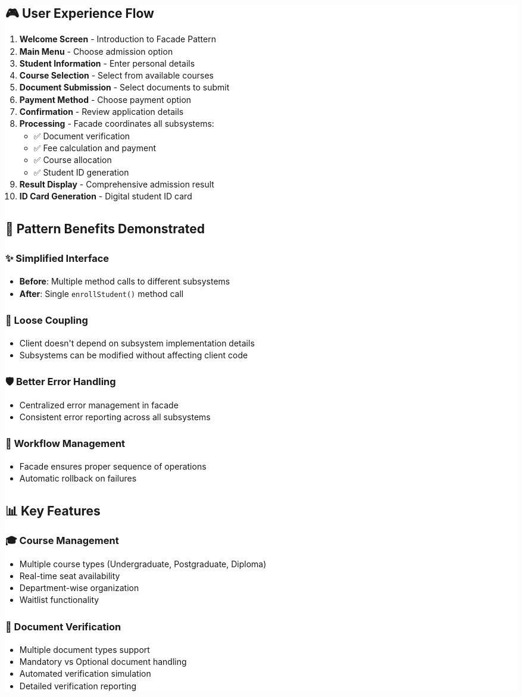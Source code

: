## 🎮 User Experience Flow

1. **Welcome Screen** - Introduction to Facade Pattern
2. **Main Menu** - Choose admission option
3. **Student Information** - Enter personal details
4. **Course Selection** - Select from available courses
5. **Document Submission** - Select documents to submit
6. **Payment Method** - Choose payment option
7. **Confirmation** - Review application details
8. **Processing** - Facade coordinates all subsystems:
   - ✅ Document verification
   - ✅ Fee calculation and payment
   - ✅ Course allocation
   - ✅ Student ID generation
9. **Result Display** - Comprehensive admission result
10. **ID Card Generation** - Digital student ID card

## 🎯 Pattern Benefits Demonstrated

### ✨ Simplified Interface
- **Before**: Multiple method calls to different subsystems
- **After**: Single `enrollStudent()` method call

### 🔧 Loose Coupling
- Client doesn't depend on subsystem implementation details
- Subsystems can be modified without affecting client code

### 🛡️ Better Error Handling
- Centralized error management in facade
- Consistent error reporting across all subsystems

### 🔄 Workflow Management
- Facade ensures proper sequence of operations
- Automatic rollback on failures

## 📊 Key Features

### 🎓 Course Management
- Multiple course types (Undergraduate, Postgraduate, Diploma)
- Real-time seat availability
- Department-wise organization
- Waitlist functionality

### 📄 Document Verification
- Multiple document types support
- Mandatory vs Optional document handling
- Automated verification simulation
- Detailed verification reporting

